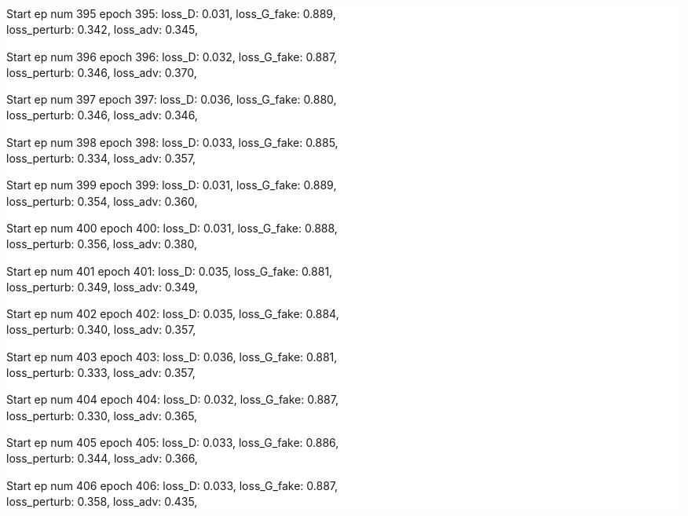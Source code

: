 Start ep num  395
epoch 395:
loss_D: 0.031, loss_G_fake: 0.889,             
loss_perturb: 0.342, loss_adv: 0.345, 

Start ep num  396
epoch 396:
loss_D: 0.032, loss_G_fake: 0.887,             
loss_perturb: 0.346, loss_adv: 0.370, 

Start ep num  397
epoch 397:
loss_D: 0.036, loss_G_fake: 0.880,             
loss_perturb: 0.346, loss_adv: 0.346, 

Start ep num  398
epoch 398:
loss_D: 0.033, loss_G_fake: 0.885,             
loss_perturb: 0.334, loss_adv: 0.357, 

Start ep num  399
epoch 399:
loss_D: 0.031, loss_G_fake: 0.889,             
loss_perturb: 0.354, loss_adv: 0.360, 

Start ep num  400
epoch 400:
loss_D: 0.031, loss_G_fake: 0.888,             
loss_perturb: 0.356, loss_adv: 0.380, 

Start ep num  401
epoch 401:
loss_D: 0.035, loss_G_fake: 0.881,             
loss_perturb: 0.349, loss_adv: 0.349, 

Start ep num  402
epoch 402:
loss_D: 0.035, loss_G_fake: 0.884,             
loss_perturb: 0.340, loss_adv: 0.357, 

Start ep num  403
epoch 403:
loss_D: 0.036, loss_G_fake: 0.881,             
loss_perturb: 0.333, loss_adv: 0.357, 

Start ep num  404
epoch 404:
loss_D: 0.032, loss_G_fake: 0.887,             
loss_perturb: 0.330, loss_adv: 0.365, 

Start ep num  405
epoch 405:
loss_D: 0.033, loss_G_fake: 0.886,             
loss_perturb: 0.344, loss_adv: 0.366, 

Start ep num  406
epoch 406:
loss_D: 0.033, loss_G_fake: 0.887,             
loss_perturb: 0.358, loss_adv: 0.435, 
